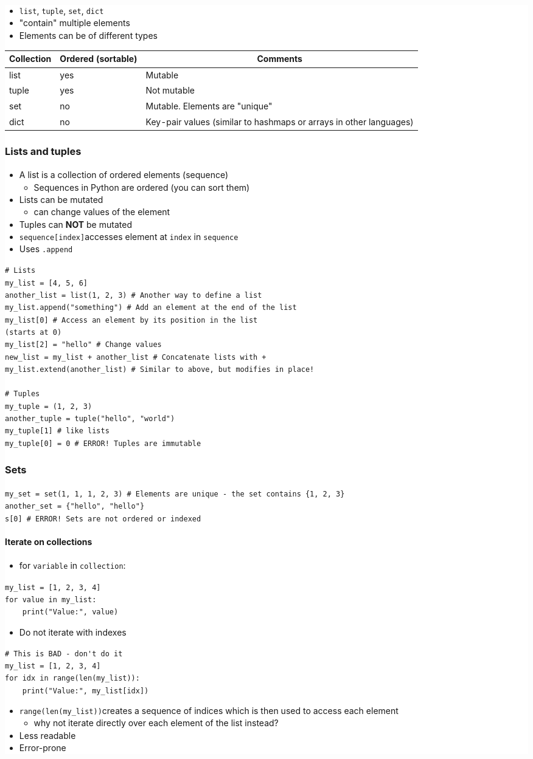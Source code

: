 
- `list`, `tuple`, `set`, `dict`
- "contain" multiple elements
- Elements can be of different types

| Collection | Ordered (sortable) | Comments                                                           |
| ---------- | ------------------ | ------------------------------------------------------------------ |
| list       | yes                | Mutable                                                            |
| tuple      | yes                | Not mutable                                                        |
| set        | no                 | Mutable. Elements are "unique"                                     |
| dict       | no                 | Key-pair values (similar to hashmaps or arrays in other languages) |
### Lists and tuples
- A list is a collection of ordered elements (sequence)
	- Sequences in Python are ordered (you can sort them)
- Lists can be mutated
	- can change values of the element
- Tuples can **NOT** be mutated
- `sequence[index]`accesses element at `index` in `sequence`
- Uses `.append` 
```
# Lists  
my_list = [4, 5, 6]  
another_list = list(1, 2, 3) # Another way to define a list  
my_list.append("something") # Add an element at the end of the list  
my_list[0] # Access an element by its position in the list  
(starts at 0)  
my_list[2] = "hello" # Change values  
new_list = my_list + another_list # Concatenate lists with +  
my_list.extend(another_list) # Similar to above, but modifies in place!  

# Tuples  
my_tuple = (1, 2, 3)  
another_tuple = tuple("hello", "world")  
my_tuple[1] # like lists  
my_tuple[0] = 0 # ERROR! Tuples are immutable
```
### Sets
```
my_set = set(1, 1, 1, 2, 3) # Elements are unique - the set contains {1, 2, 3}  
another_set = {"hello", "hello"}  
s[0] # ERROR! Sets are not ordered or indexed
```
#### Iterate on collections

- for `variable` in `collection`:
```
my_list = [1, 2, 3, 4]  
for value in my_list:  
	print("Value:", value)
```
- Do not iterate with indexes
```
# This is BAD - don't do it  
my_list = [1, 2, 3, 4]  
for idx in range(len(my_list)):  
	print("Value:", my_list[idx])
```
- `range(len(my_list))`creates a sequence of indices which is then used to access each element
	- why not iterate directly over each element of the list instead? 
- Less readable
- Error-prone